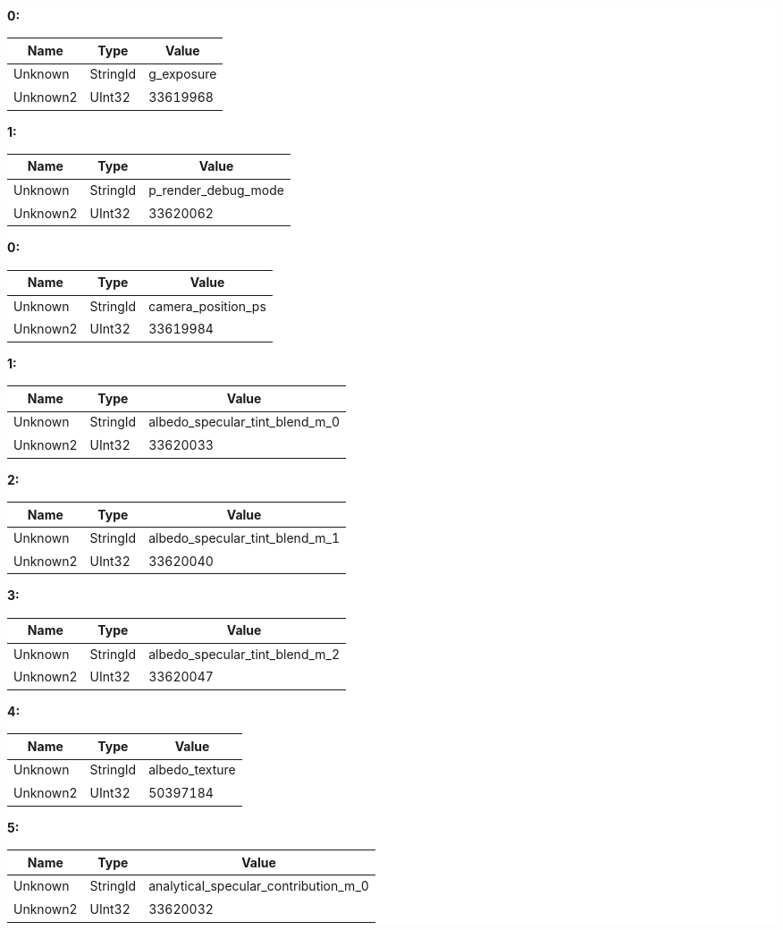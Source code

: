 
**0:**

Name	| Type	| Value
---	|---	|---	|
Unknown	|StringId	|g_exposure
Unknown2	|UInt32	|33619968


**1:**

Name	| Type	| Value
---	|---	|---	|
Unknown	|StringId	|p_render_debug_mode
Unknown2	|UInt32	|33620062


**0:**

Name	| Type	| Value
---	|---	|---	|
Unknown	|StringId	|camera_position_ps
Unknown2	|UInt32	|33619984


**1:**

Name	| Type	| Value
---	|---	|---	|
Unknown	|StringId	|albedo_specular_tint_blend_m_0
Unknown2	|UInt32	|33620033


**2:**

Name	| Type	| Value
---	|---	|---	|
Unknown	|StringId	|albedo_specular_tint_blend_m_1
Unknown2	|UInt32	|33620040


**3:**

Name	| Type	| Value
---	|---	|---	|
Unknown	|StringId	|albedo_specular_tint_blend_m_2
Unknown2	|UInt32	|33620047


**4:**

Name	| Type	| Value
---	|---	|---	|
Unknown	|StringId	|albedo_texture
Unknown2	|UInt32	|50397184


**5:**

Name	| Type	| Value
---	|---	|---	|
Unknown	|StringId	|analytical_specular_contribution_m_0
Unknown2	|UInt32	|33620032
